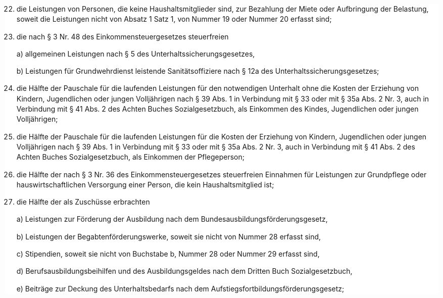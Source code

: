 
22. die Leistungen von Personen, die keine Haushaltsmitglieder sind, zur
    Bezahlung der Miete oder Aufbringung der Belastung, soweit die
    Leistungen nicht von Absatz 1 Satz 1, von Nummer 19 oder Nummer 20
    erfasst sind;


23. die nach § 3 Nr. 48 des Einkommensteuergesetzes steuerfreien

    a)  allgemeinen Leistungen nach § 5 des Unterhaltssicherungsgesetzes,


    b)  Leistungen für Grundwehrdienst leistende Sanitätsoffiziere nach § 12a
        des Unterhaltssicherungsgesetzes;





24. die Hälfte der Pauschale für die laufenden Leistungen für den
    notwendigen Unterhalt ohne die Kosten der Erziehung von Kindern,
    Jugendlichen oder jungen Volljährigen nach § 39 Abs. 1 in Verbindung
    mit § 33 oder mit § 35a Abs. 2 Nr. 3, auch in Verbindung mit § 41 Abs.
    2 des Achten Buches Sozialgesetzbuch, als Einkommen des Kindes,
    Jugendlichen oder jungen Volljährigen;


25. die Hälfte der Pauschale für die laufenden Leistungen für die Kosten
    der Erziehung von Kindern, Jugendlichen oder jungen Volljährigen nach
    § 39 Abs. 1 in Verbindung mit § 33 oder mit § 35a Abs. 2 Nr. 3, auch
    in Verbindung mit § 41 Abs. 2 des Achten Buches Sozialgesetzbuch, als
    Einkommen der Pflegeperson;


26. die Hälfte der nach § 3 Nr. 36 des Einkommensteuergesetzes
    steuerfreien Einnahmen für Leistungen zur Grundpflege oder
    hauswirtschaftlichen Versorgung einer Person, die kein
    Haushaltsmitglied ist;


27. die Hälfte der als Zuschüsse erbrachten

    a)  Leistungen zur Förderung der Ausbildung nach dem
        Bundesausbildungsförderungsgesetz,


    b)  Leistungen der Begabtenförderungswerke, soweit sie nicht von Nummer 28
        erfasst sind,


    c)  Stipendien, soweit sie nicht von Buchstabe b, Nummer 28 oder Nummer 29
        erfasst sind,


    d)  Berufsausbildungsbeihilfen und des Ausbildungsgeldes nach dem Dritten
        Buch Sozialgesetzbuch,


    e)  Beiträge zur Deckung des Unterhaltsbedarfs nach dem
        Aufstiegsfortbildungsförderungsgesetz;




